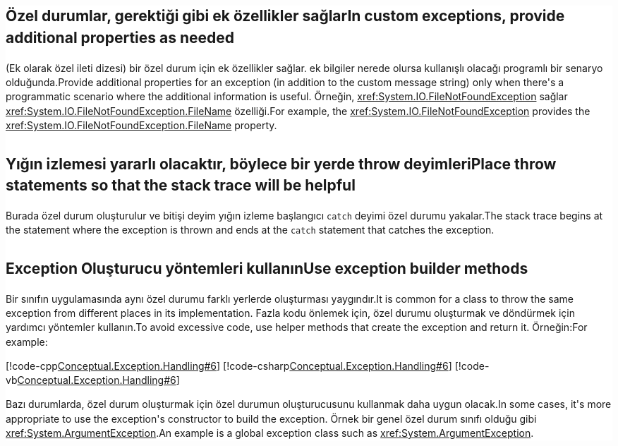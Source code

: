 ## <a name="in-custom-exceptions-provide-additional-properties-as-needed"></a><span data-ttu-id="7cef7-170">Özel durumlar, gerektiği gibi ek özellikler sağlar</span><span class="sxs-lookup"><span data-stu-id="7cef7-170">In custom exceptions, provide additional properties as needed</span></span>

<span data-ttu-id="7cef7-171">(Ek olarak özel ileti dizesi) bir özel durum için ek özellikler sağlar. ek bilgiler nerede olursa kullanışlı olacağı programlı bir senaryo olduğunda.</span><span class="sxs-lookup"><span data-stu-id="7cef7-171">Provide additional properties for an exception (in addition to the custom message string) only when there's a programmatic scenario where the additional information is useful.</span></span> <span data-ttu-id="7cef7-172">Örneğin, <xref:System.IO.FileNotFoundException> sağlar <xref:System.IO.FileNotFoundException.FileName> özelliği.</span><span class="sxs-lookup"><span data-stu-id="7cef7-172">For example, the <xref:System.IO.FileNotFoundException> provides the <xref:System.IO.FileNotFoundException.FileName> property.</span></span>

## <a name="place-throw-statements-so-that-the-stack-trace-will-be-helpful"></a><span data-ttu-id="7cef7-173">Yığın izlemesi yararlı olacaktır, böylece bir yerde throw deyimleri</span><span class="sxs-lookup"><span data-stu-id="7cef7-173">Place throw statements so that the stack trace will be helpful</span></span>

<span data-ttu-id="7cef7-174">Burada özel durum oluşturulur ve bitişi deyim yığın izleme başlangıcı `catch` deyimi özel durumu yakalar.</span><span class="sxs-lookup"><span data-stu-id="7cef7-174">The stack trace begins at the statement where the exception is thrown and ends at the `catch` statement that catches the exception.</span></span>

## <a name="use-exception-builder-methods"></a><span data-ttu-id="7cef7-175">Exception Oluşturucu yöntemleri kullanın</span><span class="sxs-lookup"><span data-stu-id="7cef7-175">Use exception builder methods</span></span>

<span data-ttu-id="7cef7-176">Bir sınıfın uygulamasında aynı özel durumu farklı yerlerde oluşturması yaygındır.</span><span class="sxs-lookup"><span data-stu-id="7cef7-176">It is common for a class to throw the same exception from different places in its implementation.</span></span> <span data-ttu-id="7cef7-177">Fazla kodu önlemek için, özel durumu oluşturmak ve döndürmek için yardımcı yöntemler kullanın.</span><span class="sxs-lookup"><span data-stu-id="7cef7-177">To avoid excessive code, use helper methods that create the exception and return it.</span></span> <span data-ttu-id="7cef7-178">Örneğin:</span><span class="sxs-lookup"><span data-stu-id="7cef7-178">For example:</span></span>

[!code-cpp[Conceptual.Exception.Handling#6](../../../samples/snippets/cpp/VS_Snippets_CLR/conceptual.exception.handling/cpp/source.cpp#6)]
[!code-csharp[Conceptual.Exception.Handling#6](../../../samples/snippets/csharp/VS_Snippets_CLR/conceptual.exception.handling/cs/source.cs#6)]
[!code-vb[Conceptual.Exception.Handling#6](../../../samples/snippets/visualbasic/VS_Snippets_CLR/conceptual.exception.handling/vb/source.vb#6)]  
  
<span data-ttu-id="7cef7-179">Bazı durumlarda, özel durum oluşturmak için özel durumun oluşturucusunu kullanmak daha uygun olacak.</span><span class="sxs-lookup"><span data-stu-id="7cef7-179">In some cases, it's more appropriate to use the exception's constructor to build the exception.</span></span> <span data-ttu-id="7cef7-180">Örnek bir genel özel durum sınıfı olduğu gibi <xref:System.ArgumentException>.</span><span class="sxs-lookup"><span data-stu-id="7cef7-180">An example is a global exception class such as <xref:System.ArgumentException>.</span></span>
